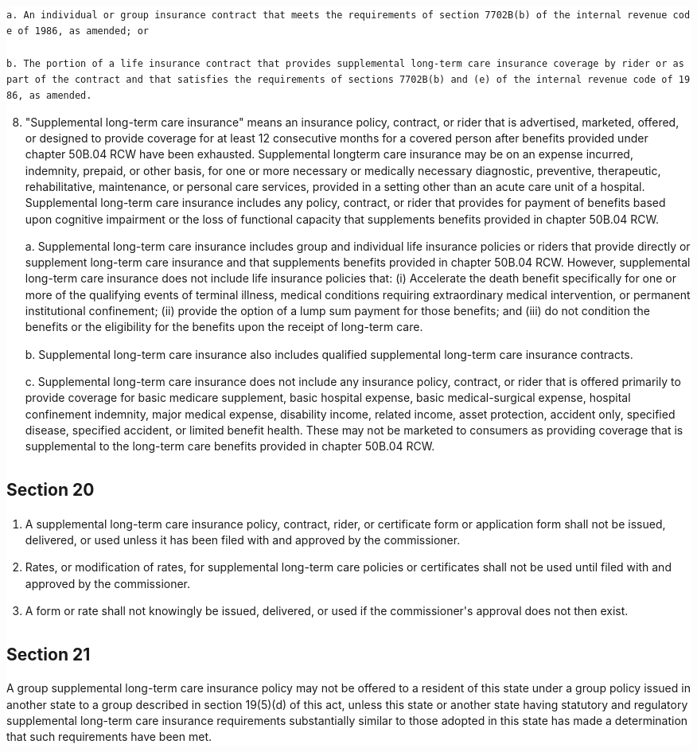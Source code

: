     a. An individual or group insurance contract that meets the requirements of section 7702B(b) of the internal revenue code of 1986, as amended; or

    b. The portion of a life insurance contract that provides supplemental long-term care insurance coverage by rider or as part of the contract and that satisfies the requirements of sections 7702B(b) and (e) of the internal revenue code of 1986, as amended.

8. "Supplemental long-term care insurance" means an insurance policy, contract, or rider that is advertised, marketed, offered, or designed to provide coverage for at least 12 consecutive months for a covered person after benefits provided under chapter 50B.04 RCW have been exhausted. Supplemental longterm care insurance may be on an expense incurred, indemnity, prepaid, or other basis, for one or more necessary or medically necessary diagnostic, preventive, therapeutic, rehabilitative, maintenance, or personal care services, provided in a setting other than an acute care unit of a hospital. Supplemental long-term care insurance includes any policy, contract, or rider that provides for payment of benefits based upon cognitive impairment or the loss of functional capacity that supplements benefits provided in chapter 50B.04 RCW.

    a. Supplemental long-term care insurance includes group and individual life insurance policies or riders that provide directly or supplement long-term care insurance and that supplements benefits provided in chapter 50B.04 RCW. However, supplemental long-term care insurance does not include life insurance policies that: (i) Accelerate the death benefit specifically for one or more of the qualifying events of terminal illness, medical conditions requiring extraordinary medical intervention, or permanent institutional confinement; (ii) provide the option of a lump sum payment for those benefits; and (iii) do not condition the benefits or the eligibility for the benefits upon the receipt of long-term care.

    b. Supplemental long-term care insurance also includes qualified supplemental long-term care insurance contracts.

    c. Supplemental long-term care insurance does not include any insurance policy, contract, or rider that is offered primarily to provide coverage for basic medicare supplement, basic hospital expense, basic medical-surgical expense, hospital confinement indemnity, major medical expense, disability income, related income, asset protection, accident only, specified disease, specified accident, or limited benefit health. These may not be marketed to consumers as providing coverage that is supplemental to the long-term care benefits provided in chapter 50B.04 RCW.

## Section 20
1. A supplemental long-term care insurance policy, contract, rider, or certificate form or application form shall not be issued, delivered, or used unless it has been filed with and approved by the commissioner.

2. Rates, or modification of rates, for supplemental long-term care policies or certificates shall not be used until filed with and approved by the commissioner.

3. A form or rate shall not knowingly be issued, delivered, or used if the commissioner's approval does not then exist.

## Section 21
A group supplemental long-term care insurance policy may not be offered to a resident of this state under a group policy issued in another state to a group described in section 19(5)(d) of this act, unless this state or another state having statutory and regulatory supplemental long-term care insurance requirements substantially similar to those adopted in this state has made a determination that such requirements have been met.
